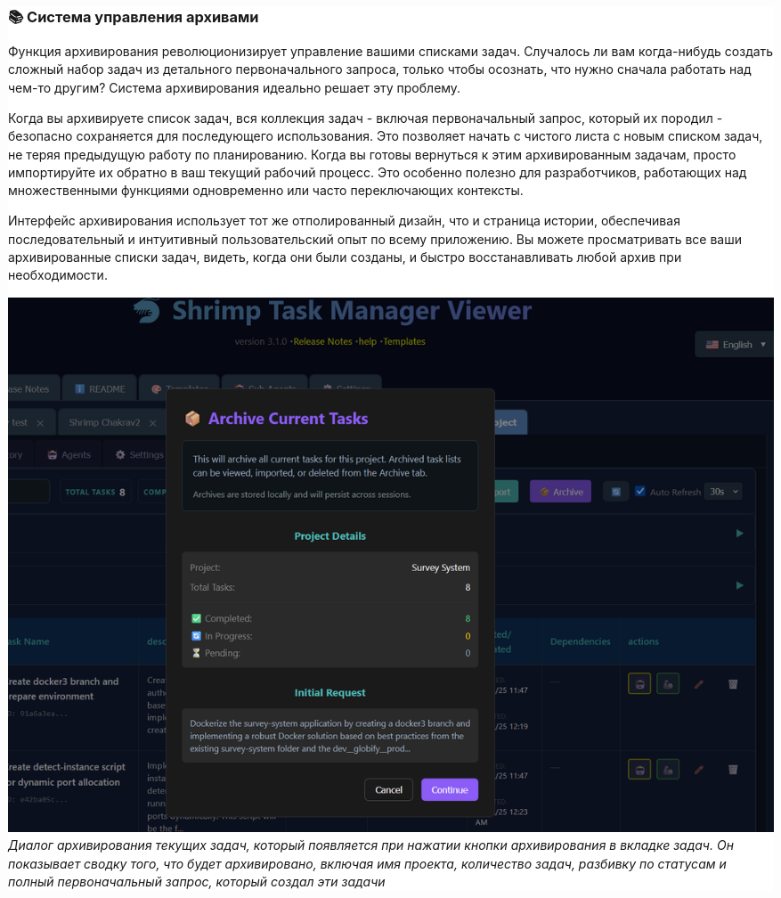 ### 📚 Система управления архивами

Функция архивирования революционизирует управление вашими списками задач. Случалось ли вам когда-нибудь создать сложный набор задач из детального первоначального запроса, только чтобы осознать, что нужно сначала работать над чем-то другим? Система архивирования идеально решает эту проблему.

Когда вы архивируете список задач, вся коллекция задач - включая первоначальный запрос, который их породил - безопасно сохраняется для последующего использования. Это позволяет начать с чистого листа с новым списком задач, не теряя предыдущую работу по планированию. Когда вы готовы вернуться к этим архивированным задачам, просто импортируйте их обратно в ваш текущий рабочий процесс. Это особенно полезно для разработчиков, работающих над множественными функциями одновременно или часто переключающих контексты.

Интерфейс архивирования использует тот же отполированный дизайн, что и страница истории, обеспечивая последовательный и интуитивный пользовательский опыт по всему приложению. Вы можете просматривать все ваши архивированные списки задач, видеть, когда они были созданы, и быстро восстанавливать любой архив при необходимости.

![Диалог архивирования](./archive-dialog.png)
*Диалог архивирования текущих задач, который появляется при нажатии кнопки архивирования в вкладке задач. Он показывает сводку того, что будет архивировано, включая имя проекта, количество задач, разбивку по статусам и полный первоначальный запрос, который создал эти задачи*
